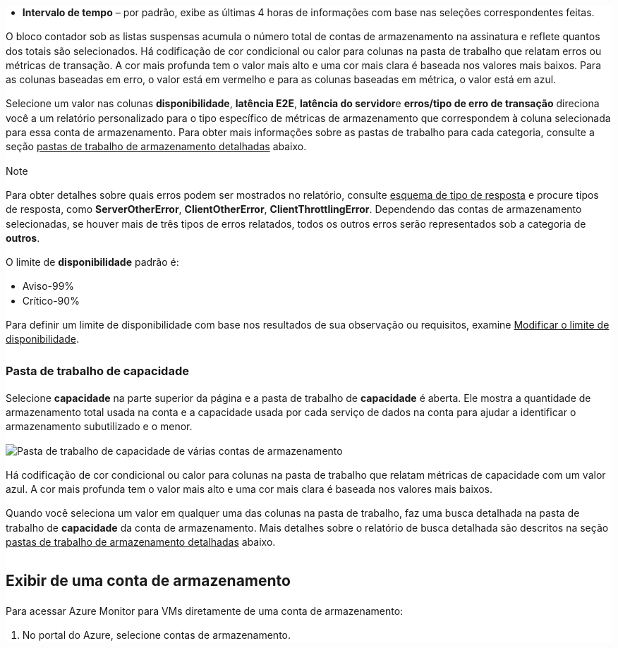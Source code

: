 * **Intervalo de tempo** – por padrão, exibe as últimas 4 horas de informações com base nas seleções correspondentes feitas.

O bloco contador sob as listas suspensas acumula o número total de contas de armazenamento na assinatura e reflete quantos dos totais são selecionados. Há codificação de cor condicional ou calor para colunas na pasta de trabalho que relatam erros ou métricas de transação. A cor mais profunda tem o valor mais alto e uma cor mais clara é baseada nos valores mais baixos. Para as colunas baseadas em erro, o valor está em vermelho e para as colunas baseadas em métrica, o valor está em azul.

Selecione um valor nas colunas **disponibilidade**, **latência E2E**, **latência do servidor**e **erros/tipo de erro de transação** direciona você a um relatório personalizado para o tipo específico de métricas de armazenamento que correspondem à coluna selecionada para essa conta de armazenamento. Para obter mais informações sobre as pastas de trabalho para cada categoria, consulte a seção [pastas de trabalho de armazenamento detalhadas](#detailed-storage-workbooks) abaixo. 

>[!NOTE]
>Para obter detalhes sobre quais erros podem ser mostrados no relatório, consulte [esquema de tipo de resposta](../../storage/common/storage-metrics-in-azure-monitor.md#metrics-dimensions) e procure tipos de resposta, como **ServerOtherError**, **ClientOtherError**, **ClientThrottlingError**. Dependendo das contas de armazenamento selecionadas, se houver mais de três tipos de erros relatados, todos os outros erros serão representados sob a categoria de **outros**.

O limite de **disponibilidade** padrão é:

* Aviso-99%
* Crítico-90%

Para definir um limite de disponibilidade com base nos resultados de sua observação ou requisitos, examine [Modificar o limite de disponibilidade](#modify-the-availability-threshold). 

### <a name="capacity-workbook"></a>Pasta de trabalho de capacidade

Selecione **capacidade** na parte superior da página e a pasta de trabalho de **capacidade** é aberta. Ele mostra a quantidade de armazenamento total usada na conta e a capacidade usada por cada serviço de dados na conta para ajudar a identificar o armazenamento subutilizado e o menor.

![Pasta de trabalho de capacidade de várias contas de armazenamento](./media/storage-insights-overview/storage-account-capacity-02.png) 

Há codificação de cor condicional ou calor para colunas na pasta de trabalho que relatam métricas de capacidade com um valor azul. A cor mais profunda tem o valor mais alto e uma cor mais clara é baseada nos valores mais baixos.

Quando você seleciona um valor em qualquer uma das colunas na pasta de trabalho, faz uma busca detalhada na pasta de trabalho de **capacidade** da conta de armazenamento. Mais detalhes sobre o relatório de busca detalhada são descritos na seção [pastas de trabalho de armazenamento detalhadas](#detailed-storage-workbooks) abaixo. 

## <a name="view-from-a-storage-account"></a>Exibir de uma conta de armazenamento

Para acessar Azure Monitor para VMs diretamente de uma conta de armazenamento:

1. No portal do Azure, selecione contas de armazenamento.
